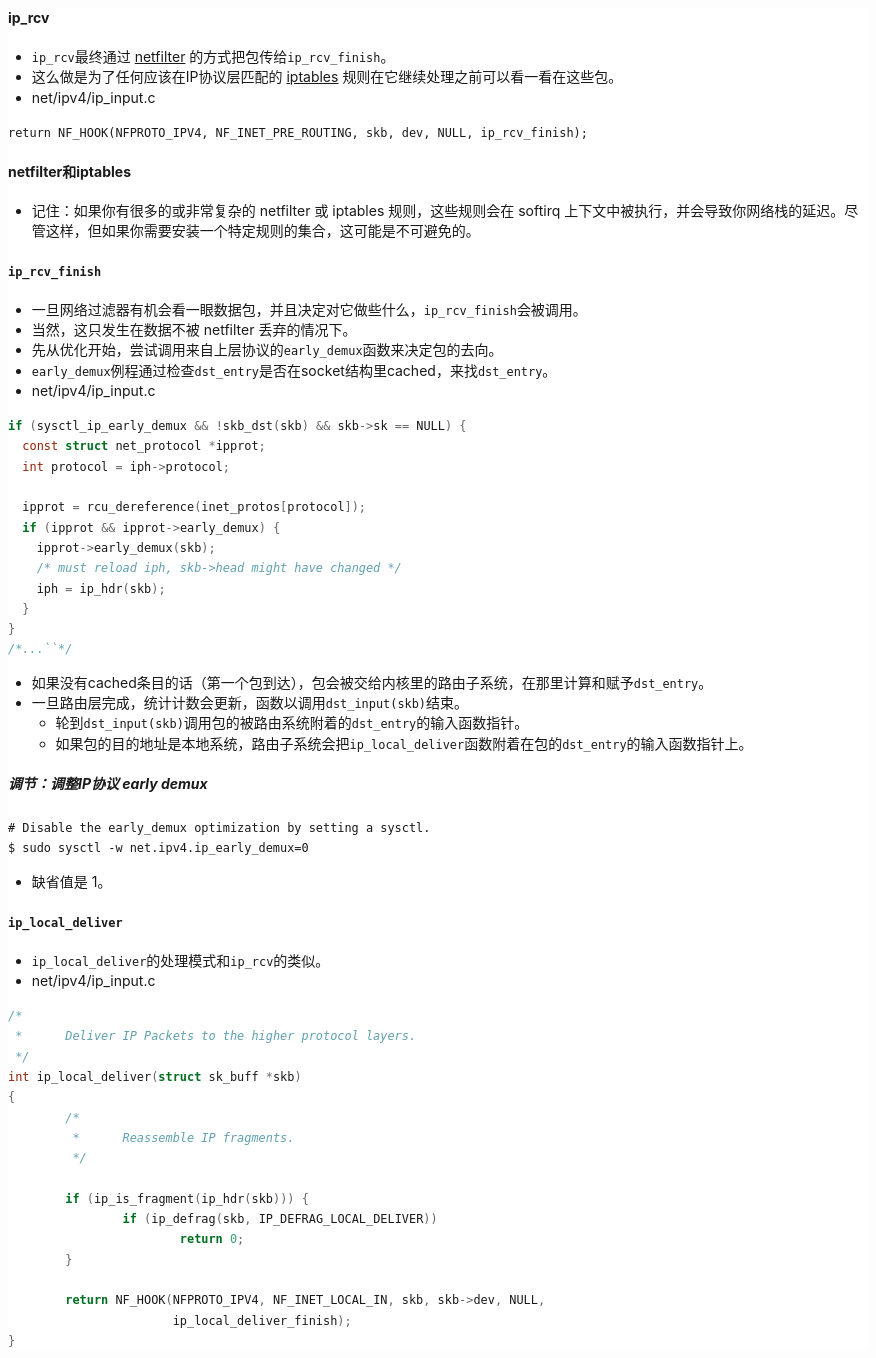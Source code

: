 #### ip_rcv
* `ip_rcv`最终通过 [netfilter](https://en.wikipedia.org/wiki/Netfilter) 的方式把包传给`ip_rcv_finish`。
* 这么做是为了任何应该在IP协议层匹配的 [iptables](https://en.wikipedia.org/wiki/Iptables) 规则在它继续处理之前可以看一看在这些包。
* net/ipv4/ip_input.c
```
return NF_HOOK(NFPROTO_IPV4, NF_INET_PRE_ROUTING, skb, dev, NULL, ip_rcv_finish);
```

#### netfilter和iptables
* 记住：如果你有很多的或非常复杂的 netfilter 或 iptables 规则，这些规则会在 softirq 上下文中被执行，并会导致你网络栈的延迟。尽管这样，但如果你需要安装一个特定规则的集合，这可能是不可避免的。

#### `ip_rcv_finish`
* 一旦网络过滤器有机会看一眼数据包，并且决定对它做些什么，`ip_rcv_finish`会被调用。
* 当然，这只发生在数据不被 netfilter 丢弃的情况下。
* 先从优化开始，尝试调用来自上层协议的`early_demux`函数来决定包的去向。
* `early_demux`例程通过检查`dst_entry`是否在socket结构里cached，来找`dst_entry`。
* net/ipv4/ip_input.c
```c
if (sysctl_ip_early_demux && !skb_dst(skb) && skb->sk == NULL) {
  const struct net_protocol *ipprot;
  int protocol = iph->protocol;

  ipprot = rcu_dereference(inet_protos[protocol]);
  if (ipprot && ipprot->early_demux) {
    ipprot->early_demux(skb);
    /* must reload iph, skb->head might have changed */
    iph = ip_hdr(skb);
  }
}
/*...``*/
```
* 如果没有cached条目的话（第一个包到达），包会被交给内核里的路由子系统，在那里计算和赋予`dst_entry`。
* 一旦路由层完成，统计计数会更新，函数以调用`dst_input(skb)`结束。
  * 轮到`dst_input(skb)`调用包的被路由系统附着的`dst_entry`的输入函数指针。
  * 如果包的目的地址是本地系统，路由子系统会把`ip_local_deliver`函数附着在包的`dst_entry`的输入函数指针上。

##### 调节：调整IP协议 early demux
```
# Disable the early_demux optimization by setting a sysctl.
$ sudo sysctl -w net.ipv4.ip_early_demux=0
```
* 缺省值是 1。

#### `ip_local_deliver`
* `ip_local_deliver`的处理模式和`ip_rcv`的类似。
* net/ipv4/ip_input.c
```c
/*
 *      Deliver IP Packets to the higher protocol layers.
 */
int ip_local_deliver(struct sk_buff *skb)
{
        /*
         *      Reassemble IP fragments.
         */

        if (ip_is_fragment(ip_hdr(skb))) {
                if (ip_defrag(skb, IP_DEFRAG_LOCAL_DELIVER))
                        return 0;
        }

        return NF_HOOK(NFPROTO_IPV4, NF_INET_LOCAL_IN, skb, skb->dev, NULL,
                       ip_local_deliver_finish);
}
```